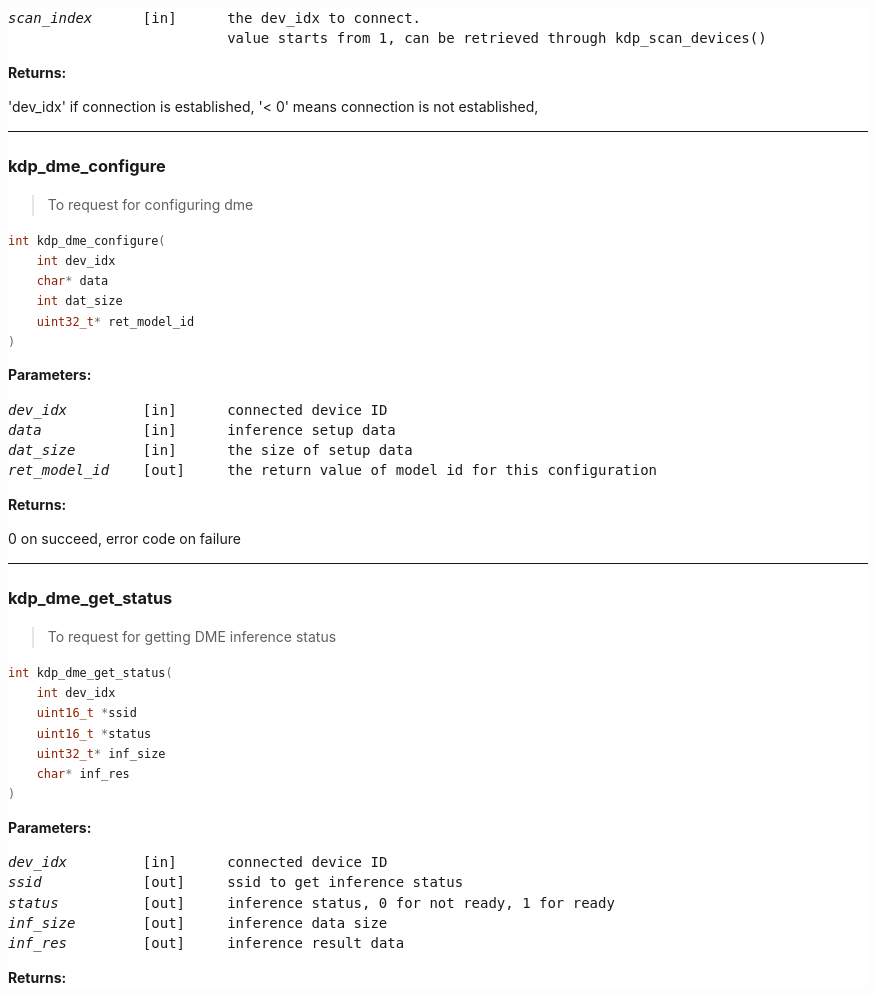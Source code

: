 <pre>
<em>scan_index</em>      [in]      the dev_idx to connect.
                          value starts from 1, can be retrieved through kdp_scan_devices()
</pre>
**Returns:**

'dev_idx' if connection is established,
'< 0' means connection is not established,


---
### kdp_dme_configure
> To request for configuring dme

```c
int kdp_dme_configure(
	int dev_idx
	char* data
	int dat_size
	uint32_t* ret_model_id
)
```
**Parameters:**

<pre>
<em>dev_idx</em>         [in]      connected device ID
<em>data</em>            [in]      inference setup data
<em>dat_size</em>        [in]      the size of setup data
<em>ret_model_id</em>    [out]     the return value of model id for this configuration
</pre>
**Returns:**

0 on succeed, error code on failure


---
### kdp_dme_get_status
> To request for getting DME inference status

```c
int kdp_dme_get_status(
	int dev_idx
	uint16_t *ssid
	uint16_t *status
	uint32_t* inf_size
	char* inf_res
)
```
**Parameters:**

<pre>
<em>dev_idx</em>         [in]      connected device ID
<em>ssid</em>            [out]     ssid to get inference status
<em>status</em>          [out]     inference status, 0 for not ready, 1 for ready
<em>inf_size</em>        [out]     inference data size
<em>inf_res</em>         [out]     inference result data
</pre>
**Returns:**
